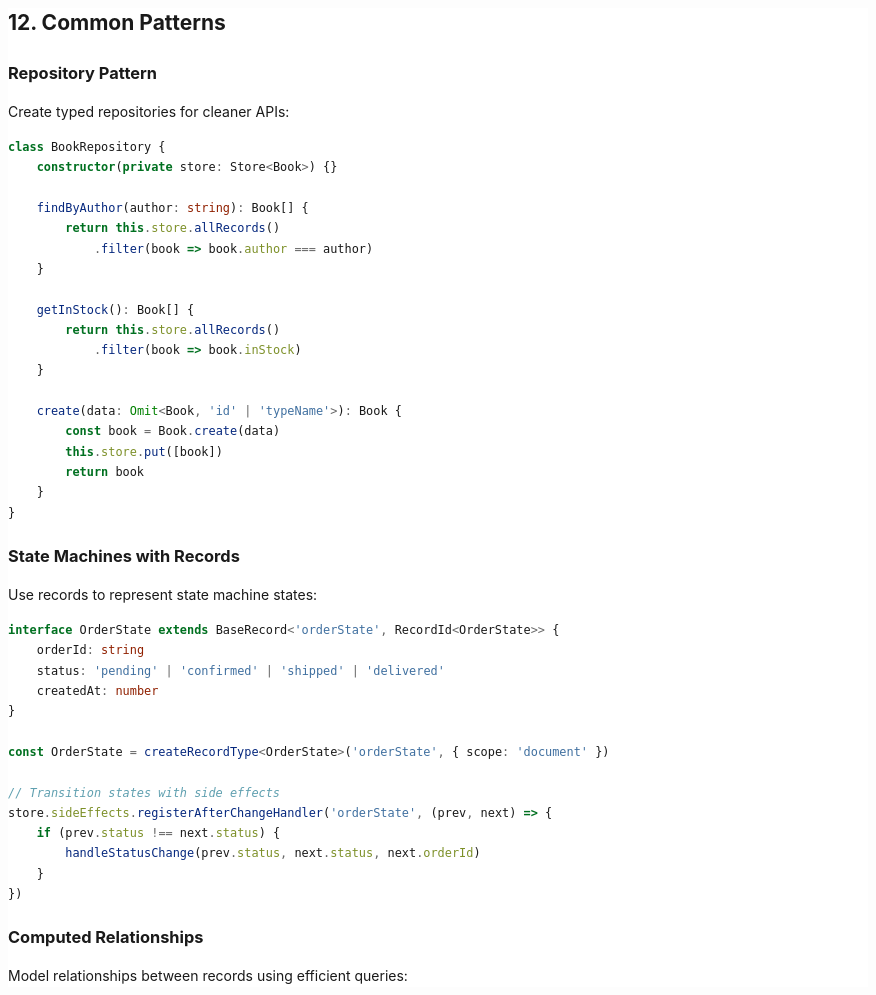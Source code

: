 ## 12. Common Patterns

### Repository Pattern

Create typed repositories for cleaner APIs:

```ts
class BookRepository {
	constructor(private store: Store<Book>) {}
	
	findByAuthor(author: string): Book[] {
		return this.store.allRecords()
			.filter(book => book.author === author)
	}
	
	getInStock(): Book[] {
		return this.store.allRecords()
			.filter(book => book.inStock)
	}
	
	create(data: Omit<Book, 'id' | 'typeName'>): Book {
		const book = Book.create(data)
		this.store.put([book])
		return book
	}
}
```

### State Machines with Records

Use records to represent state machine states:

```ts
interface OrderState extends BaseRecord<'orderState', RecordId<OrderState>> {
	orderId: string
	status: 'pending' | 'confirmed' | 'shipped' | 'delivered'
	createdAt: number
}

const OrderState = createRecordType<OrderState>('orderState', { scope: 'document' })

// Transition states with side effects
store.sideEffects.registerAfterChangeHandler('orderState', (prev, next) => {
	if (prev.status !== next.status) {
		handleStatusChange(prev.status, next.status, next.orderId)
	}
})
```

### Computed Relationships

Model relationships between records using efficient queries:
